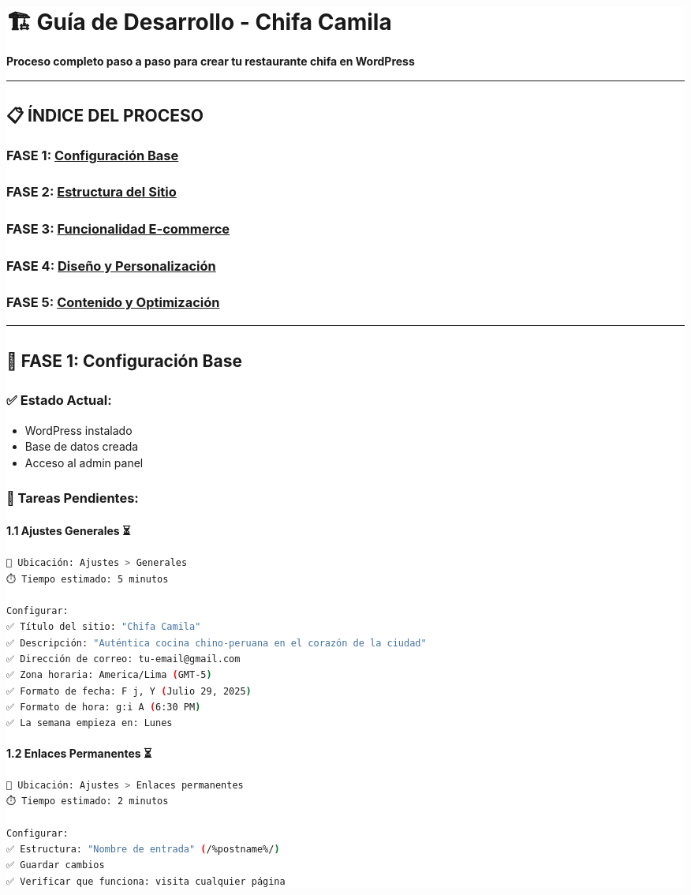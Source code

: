 # 🏗️ Guía de Desarrollo - Chifa Camila

**Proceso completo paso a paso para crear tu restaurante chifa en WordPress**

---

## 📋 **ÍNDICE DEL PROCESO**

### **FASE 1:** [Configuración Base](#fase-1-configuración-base)
### **FASE 2:** [Estructura del Sitio](#fase-2-estructura-del-sitio)  
### **FASE 3:** [Funcionalidad E-commerce](#fase-3-funcionalidad-e-commerce)
### **FASE 4:** [Diseño y Personalización](#fase-4-diseño-y-personalización)
### **FASE 5:** [Contenido y Optimización](#fase-5-contenido-y-optimización)

---

## 🚀 **FASE 1: Configuración Base**

### **✅ Estado Actual:**
- WordPress instalado
- Base de datos creada
- Acceso al admin panel

### **📝 Tareas Pendientes:**

#### **1.1 Ajustes Generales** ⏳
```bash
📍 Ubicación: Ajustes > Generales
⏱️ Tiempo estimado: 5 minutos

Configurar:
✅ Título del sitio: "Chifa Camila"
✅ Descripción: "Auténtica cocina chino-peruana en el corazón de la ciudad"
✅ Dirección de correo: tu-email@gmail.com
✅ Zona horaria: America/Lima (GMT-5)
✅ Formato de fecha: F j, Y (Julio 29, 2025)
✅ Formato de hora: g:i A (6:30 PM)
✅ La semana empieza en: Lunes
```

#### **1.2 Enlaces Permanentes** ⏳
```bash
📍 Ubicación: Ajustes > Enlaces permanentes
⏱️ Tiempo estimado: 2 minutos

Configurar:
✅ Estructura: "Nombre de entrada" (/%postname%/)
✅ Guardar cambios
✅ Verificar que funciona: visita cualquier página
```
